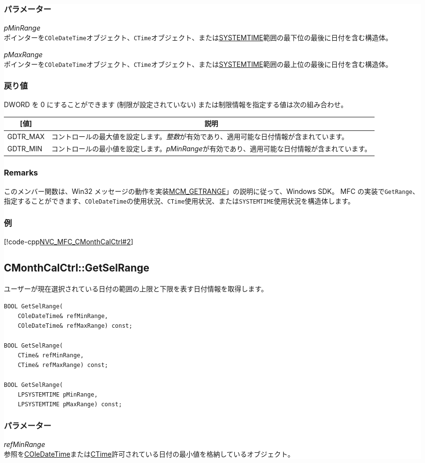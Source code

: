 ### <a name="parameters"></a>パラメーター

*pMinRange*<br/>
ポインターを`COleDateTime`オブジェクト、`CTime`オブジェクト、または[SYSTEMTIME](/windows/desktop/api/minwinbase/ns-minwinbase-systemtime)範囲の最下位の最後に日付を含む構造体。

*pMaxRange*<br/>
ポインターを`COleDateTime`オブジェクト、`CTime`オブジェクト、または[SYSTEMTIME](/windows/desktop/api/minwinbase/ns-minwinbase-systemtime)範囲の最上位の最後に日付を含む構造体。

### <a name="return-value"></a>戻り値

DWORD を 0 にすることができます (制限が設定されていない) または制限情報を指定する値は次の組み合わせ。

|[値]|説明|
|-----------|-------------|
|GDTR_MAX|コントロールの最大値を設定します。*整数*が有効であり、適用可能な日付情報が含まれています。|
|GDTR_MIN|コントロールの最小値を設定します。*pMinRange*が有効であり、適用可能な日付情報が含まれています。|

### <a name="remarks"></a>Remarks

このメンバー関数は、Win32 メッセージの動作を実装[MCM_GETRANGE](/windows/desktop/Controls/mcm-getrange)」の説明に従って、Windows SDK。 MFC の実装で`GetRange`、指定することができます、`COleDateTime`の使用状況、`CTime`使用状況、または`SYSTEMTIME`使用状況を構造体します。

### <a name="example"></a>例

[!code-cpp[NVC_MFC_CMonthCalCtrl#2](../../mfc/reference/codesnippet/cpp/cmonthcalctrl-class_6.cpp)]

##  <a name="getselrange"></a>  CMonthCalCtrl::GetSelRange

ユーザーが現在選択されている日付の範囲の上限と下限を表す日付情報を取得します。

```
BOOL GetSelRange(
    COleDateTime& refMinRange,
    COleDateTime& refMaxRange) const;

BOOL GetSelRange(
    CTime& refMinRange,
    CTime& refMaxRange) const;

BOOL GetSelRange(
    LPSYSTEMTIME pMinRange,
    LPSYSTEMTIME pMaxRange) const;
```

### <a name="parameters"></a>パラメーター

*refMinRange*<br/>
参照を[COleDateTime](../../atl-mfc-shared/reference/coledatetime-class.md)または[CTime](../../atl-mfc-shared/reference/ctime-class.md)許可されている日付の最小値を格納しているオブジェクト。

